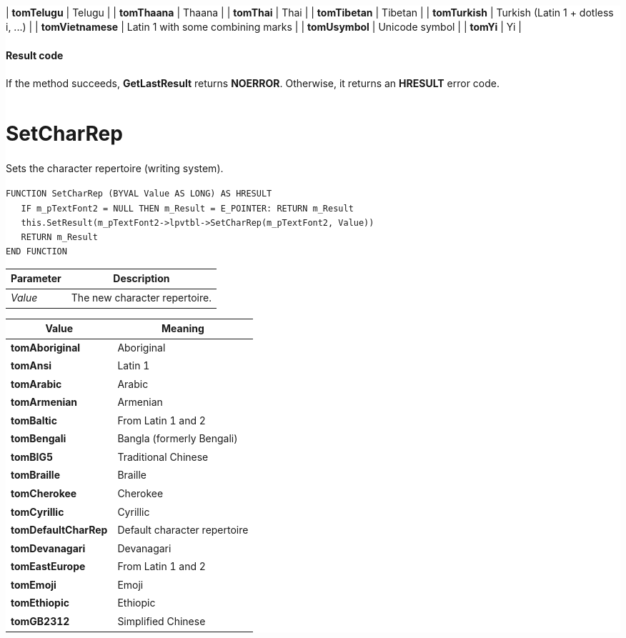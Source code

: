 | **tomTelugu** | Telugu |
| **tomThaana** | Thaana |
| **tomThai** | Thai |
| **tomTibetan** | Tibetan |
| **tomTurkish** | Turkish (Latin 1 + dotless i, ...) |
| **tomVietnamese** | Latin 1 with some combining marks |
| **tomUsymbol** | Unicode symbol |
| **tomYi** | Yi |

#### Result code

If the method succeeds, **GetLastResult** returns **NOERROR**. Otherwise, it returns an **HRESULT** error code.

# <a name="SetCharRep"></a>SetCharRep

Sets the character repertoire (writing system).

```
FUNCTION SetCharRep (BYVAL Value AS LONG) AS HRESULT
   IF m_pTextFont2 = NULL THEN m_Result = E_POINTER: RETURN m_Result
   this.SetResult(m_pTextFont2->lpvtbl->SetCharRep(m_pTextFont2, Value))
   RETURN m_Result
END FUNCTION
```

| Parameter | Description |
| --------- | ----------- |
| *Value* | The new character repertoire. |

| Value | Meaning |
| ----- | ------- |
| **tomAboriginal** | Aboriginal |
| **tomAnsi** | Latin 1 |
| **tomArabic** | Arabic |
| **tomArmenian** | Armenian |
| **tomBaltic** | From Latin 1 and 2 |
| **tomBengali** | Bangla (formerly Bengali) |
| **tomBIG5** | Traditional Chinese |
| **tomBraille** | Braille |
| **tomCherokee** | Cherokee |
| **tomCyrillic** | Cyrillic |
| **tomDefaultCharRep** | Default character repertoire |
| **tomDevanagari** | Devanagari |
| **tomEastEurope** | From Latin 1 and 2 |
| **tomEmoji** | Emoji |
| **tomEthiopic** | Ethiopic |
| **tomGB2312** | Simplified Chinese |